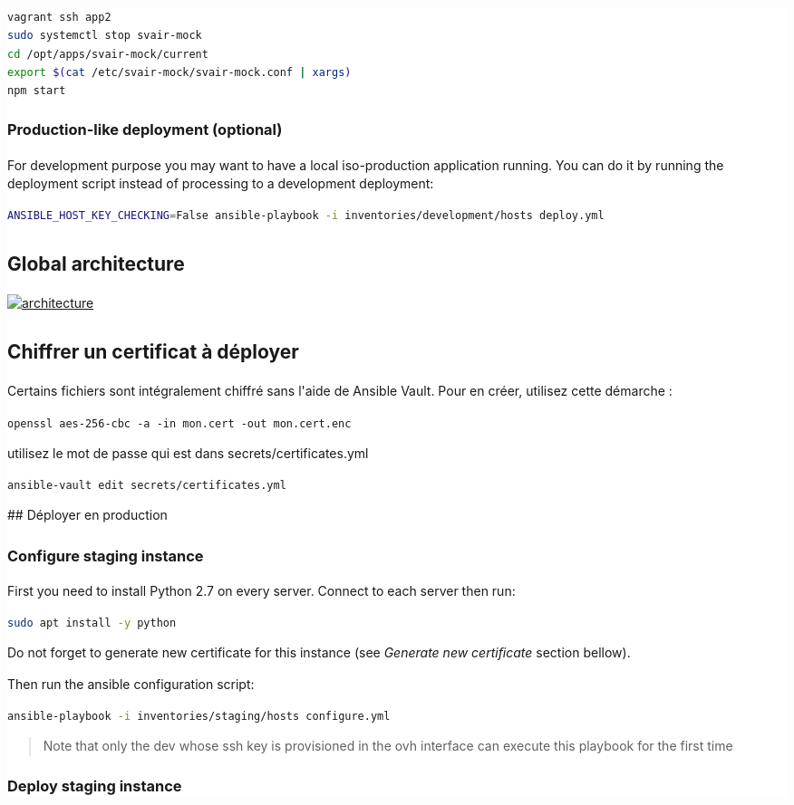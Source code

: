 ```bash
vagrant ssh app2
sudo systemctl stop svair-mock
cd /opt/apps/svair-mock/current
export $(cat /etc/svair-mock/svair-mock.conf | xargs)
npm start
```

### Production-like deployment (optional)

For development purpose you may want to have a local iso-production application running. You can do it by running the deployment script instead of processing to a development deployment:

```bash
ANSIBLE_HOST_KEY_CHECKING=False ansible-playbook -i inventories/development/hosts deploy.yml
```

## Global architecture

[![architecture](https://docs.google.com/drawings/d/e/2PACX-1vTZql6aJMbkmMiIxRy89SFPch5K-tTNIXVBv1ElXhpESRp43dSRGALdRi3ZNYsf5JlbukIN70HQv5RQ/pub?w=960&h=720)](https://docs.google.com/drawings/d/1p-v88uBrFbKMBLRKEmsrSeNWprJqnzsy08SBrQx6U4c/edit?usp=sharing)

## Chiffrer un certificat à déployer

Certains fichiers sont intégralement chiffré sans l'aide de Ansible Vault.
Pour en créer, utilisez cette démarche :

    openssl aes-256-cbc -a -in mon.cert -out mon.cert.enc

utilisez le mot de passe qui est dans secrets/certificates.yml

    ansible-vault edit secrets/certificates.yml

## Déployer en production

### Configure staging instance

First you need to install Python 2.7 on every server. Connect to each server then run:

```bash
sudo apt install -y python
```

Do not forget to generate new certificate for this instance (see _Generate new certificate_ section bellow).

Then run the ansible configuration script:

```bash
ansible-playbook -i inventories/staging/hosts configure.yml
```

> Note that only the dev whose ssh key is provisioned in the ovh interface can execute this playbook for the first time

### Deploy staging instance
